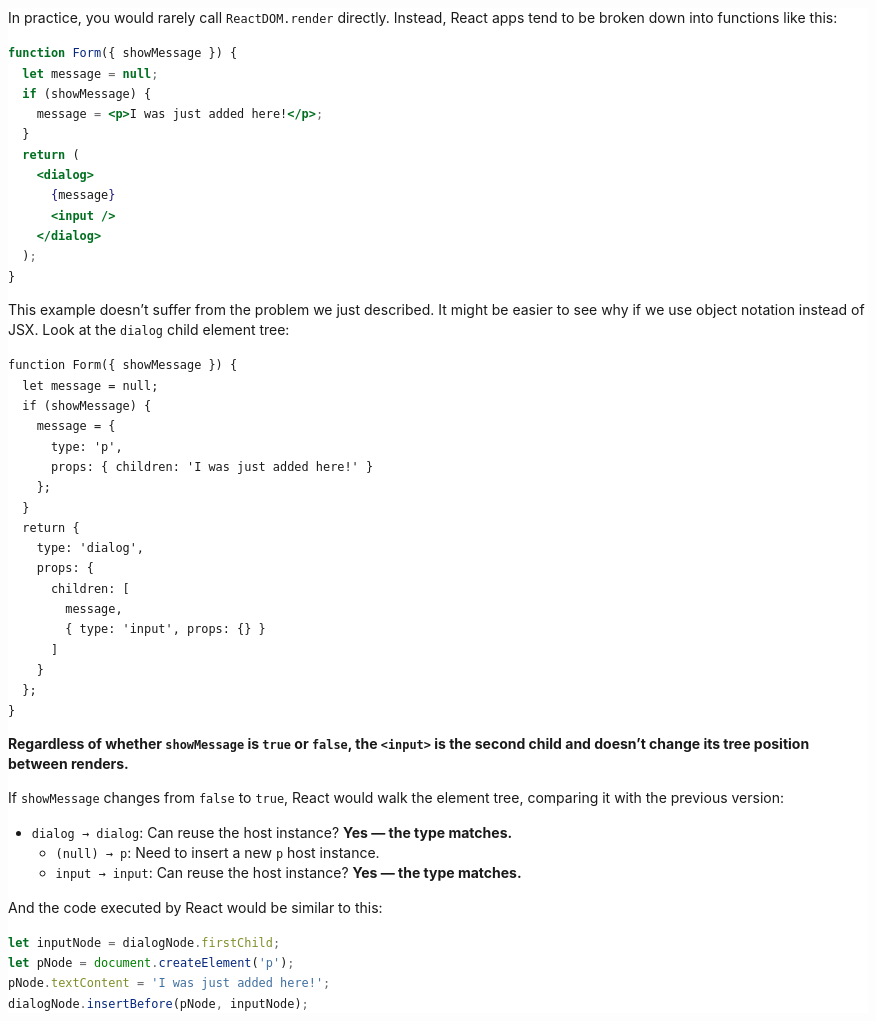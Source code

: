 In practice, you would rarely call `ReactDOM.render` directly. Instead, React apps tend to be broken down into functions like this:

```jsx
function Form({ showMessage }) {
  let message = null;
  if (showMessage) {
    message = <p>I was just added here!</p>;
  }
  return (
    <dialog>
      {message}
      <input />
    </dialog>
  );
}
```

This example doesn’t suffer from the problem we just described. It might be easier to see why if we use object notation instead of JSX. Look at the `dialog` child element tree:

```jsx{12-15}
function Form({ showMessage }) {
  let message = null;
  if (showMessage) {
    message = {
      type: 'p',
      props: { children: 'I was just added here!' }
    };
  }
  return {
    type: 'dialog',
    props: {
      children: [
        message,
        { type: 'input', props: {} }
      ]
    }
  };
}
```

**Regardless of whether `showMessage` is `true` or `false`, the `<input>` is the second child and doesn’t change its tree position between renders.**

If `showMessage` changes from `false` to `true`, React would walk the element tree, comparing it with the previous version:

* `dialog → dialog`: Can reuse the host instance? **Yes — the type matches.**
  * `(null) → p`: Need to insert a new `p` host instance.
  * `input → input`: Can reuse the host instance? **Yes — the type matches.**

And the code executed by React would be similar to this:

```jsx
let inputNode = dialogNode.firstChild;
let pNode = document.createElement('p');
pNode.textContent = 'I was just added here!';
dialogNode.insertBefore(pNode, inputNode);
```
